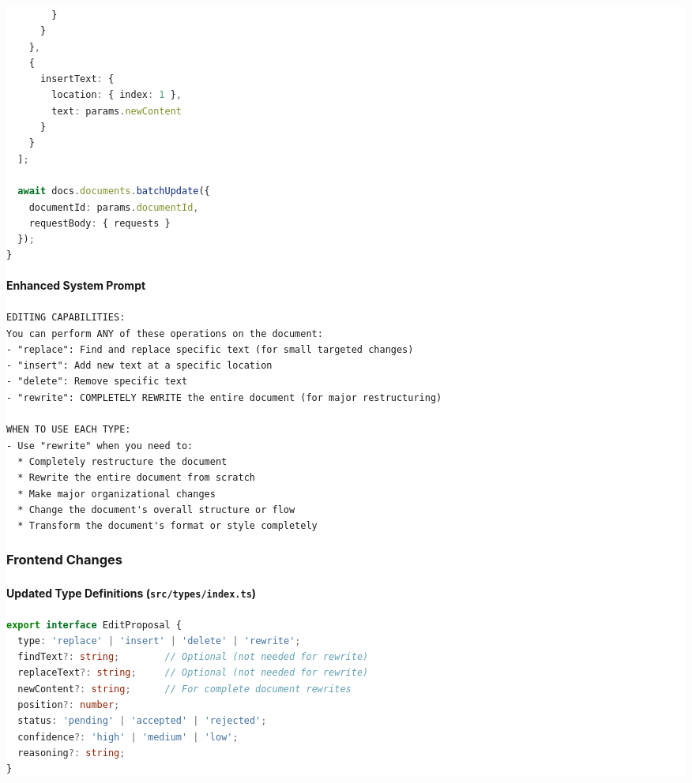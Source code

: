 ```typescript
        }
      }
    },
    {
      insertText: {
        location: { index: 1 },
        text: params.newContent
      }
    }
  ];
  
  await docs.documents.batchUpdate({
    documentId: params.documentId,
    requestBody: { requests }
  });
}
```

#### Enhanced System Prompt
```
EDITING CAPABILITIES:
You can perform ANY of these operations on the document:
- "replace": Find and replace specific text (for small targeted changes)
- "insert": Add new text at a specific location
- "delete": Remove specific text
- "rewrite": COMPLETELY REWRITE the entire document (for major restructuring)

WHEN TO USE EACH TYPE:
- Use "rewrite" when you need to:
  * Completely restructure the document
  * Rewrite the entire document from scratch
  * Make major organizational changes
  * Change the document's overall structure or flow
  * Transform the document's format or style completely
```

### Frontend Changes

#### Updated Type Definitions (`src/types/index.ts`)
```typescript
export interface EditProposal {
  type: 'replace' | 'insert' | 'delete' | 'rewrite';
  findText?: string;        // Optional (not needed for rewrite)
  replaceText?: string;     // Optional (not needed for rewrite)
  newContent?: string;      // For complete document rewrites
  position?: number;
  status: 'pending' | 'accepted' | 'rejected';
  confidence?: 'high' | 'medium' | 'low';
  reasoning?: string;
}
```
